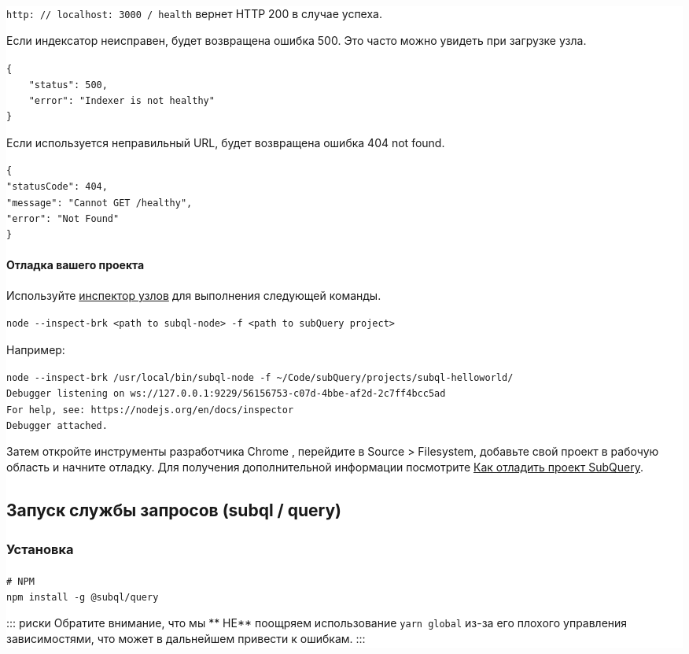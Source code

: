 ```bash
```

`http: // localhost: 3000 / health` вернет HTTP 200 в случае успеха.

Если индексатор неисправен, будет возвращена ошибка 500. Это часто можно увидеть при загрузке узла.

```shell
{
    "status": 500,
    "error": "Indexer is not healthy"
}
```

Если используется неправильный URL, будет возвращена ошибка 404 not found.

```shell
{
"statusCode": 404,
"message": "Cannot GET /healthy",
"error": "Not Found"
}
```

#### Отладка вашего проекта

Используйте [инспектор узлов](https://nodejs.org/en/docs/guides/debugging-getting-started/) для выполнения следующей команды.

```shell
node --inspect-brk <path to subql-node> -f <path to subQuery project>
```

Например:

```shell
node --inspect-brk /usr/local/bin/subql-node -f ~/Code/subQuery/projects/subql-helloworld/
Debugger listening on ws://127.0.0.1:9229/56156753-c07d-4bbe-af2d-2c7ff4bcc5ad
For help, see: https://nodejs.org/en/docs/inspector
Debugger attached.
```

Затем откройте инструменты разработчика Chrome , перейдите в Source > Filesystem, добавьте свой проект в рабочую область и начните отладку. Для получения дополнительной информации посмотрите [Как отладить проект SubQuery](../academy/tutorials_examples/debug-projects.md).

## Запуск службы запросов (subql / query)

### Установка

```shell
# NPM
npm install -g @subql/query
```

::: риски Обратите внимание, что мы ** НЕ** поощряем использование `yarn global` из-за его плохого управления зависимостями, что может в дальнейшем привести к ошибкам. :::
